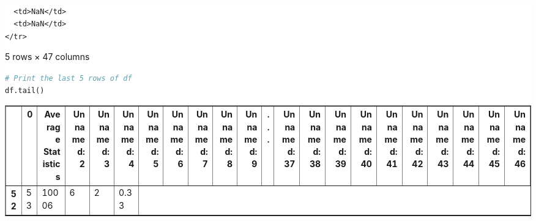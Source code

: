       <td>NaN</td>
      <td>NaN</td>
    </tr>
  </tbody>
</table>
<p>5 rows × 47 columns</p>
</div>




```python
# Print the last 5 rows of df
df.tail()
```




<div>
<style scoped>
    .dataframe tbody tr th:only-of-type {
        vertical-align: middle;
    }

    .dataframe tbody tr th {
        vertical-align: top;
    }

    .dataframe thead th {
        text-align: right;
    }
</style>
<table border="1" class="dataframe">
  <thead>
    <tr style="text-align: right;">
      <th></th>
      <th>0</th>
      <th>Average Statistics</th>
      <th>Unnamed: 2</th>
      <th>Unnamed: 3</th>
      <th>Unnamed: 4</th>
      <th>Unnamed: 5</th>
      <th>Unnamed: 6</th>
      <th>Unnamed: 7</th>
      <th>Unnamed: 8</th>
      <th>Unnamed: 9</th>
      <th>...</th>
      <th>Unnamed: 37</th>
      <th>Unnamed: 38</th>
      <th>Unnamed: 39</th>
      <th>Unnamed: 40</th>
      <th>Unnamed: 41</th>
      <th>Unnamed: 42</th>
      <th>Unnamed: 43</th>
      <th>Unnamed: 44</th>
      <th>Unnamed: 45</th>
      <th>Unnamed: 46</th>
    </tr>
  </thead>
  <tbody>
    <tr>
      <th>52</th>
      <td>53</td>
      <td>10006</td>
      <td>6</td>
      <td>2</td>
      <td>0.33</td>
